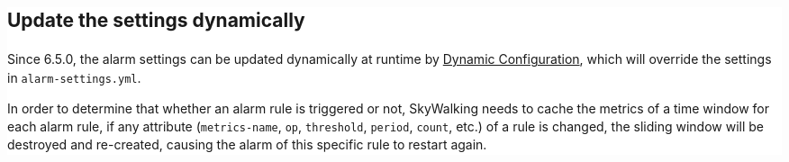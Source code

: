 ## Update the settings dynamically

Since 6.5.0, the alarm settings can be updated dynamically at runtime by [Dynamic Configuration](https://github.com/apache/skywalking/blob/v8.3.0/docs/en/setup/backend/dynamic-config.md), which will override the settings in `alarm-settings.yml`.

In order to determine that whether an alarm rule is triggered or not, SkyWalking needs to cache the metrics of a time window for each alarm rule, if any attribute (`metrics-name`, `op`, `threshold`, `period`, `count`, etc.) of a rule is changed, the sliding window will be destroyed and re-created, causing the alarm of this specific rule to restart again.